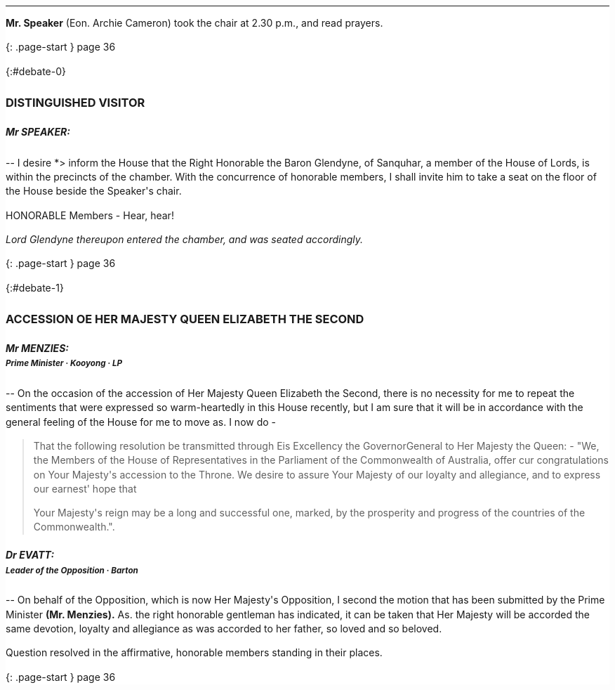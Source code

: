 
----


 **Mr. Speaker** (Eon. Archie Cameron) took the chair at 2.30 p.m., and read prayers. 

{: .page-start }
page 36

{:#debate-0}
### DISTINGUISHED VISITOR

##### Mr SPEAKER:

-- I desire *&gt; inform the House that the Right Honorable the Baron  Glendyne,  of Sanquhar, a member of the House of Lords, is within the precincts of the chamber. With the concurrence of honorable members, I shall invite him to take a seat on the floor of the House beside the Speaker's chair. 

HONORABLE  Members  - Hear, hear! 


 *Lord Glendyne thereupon entered the chamber, and was seated accordingly.* 


{: .page-start }
page 36

{:#debate-1}
### ACCESSION OE HER MAJESTY QUEEN ELIZABETH THE SECOND

##### Mr MENZIES:<br><small class="text-muted">Prime Minister &middot; Kooyong &middot; LP</small>

-- On the occasion of the accession of Her Majesty Queen Elizabeth the Second, there is no necessity for me to repeat the sentiments that were expressed so warm-heartedly in this House recently, but I am sure that it will be in accordance with the general feeling of the House for me to move as. I now do - 

  >That the following resolution be transmitted through Eis  Excellency  the GovernorGeneral to  Her  Majesty the Queen: - "We, the Members of the House of Representatives in the Parliament of the Commonwealth of Australia, offer cur congratulations on Your Majesty's accession to the Throne. We desire to assure Your Majesty of our loyalty and allegiance, and to express our earnest' hope that 
  >
  >Your Majesty's reign may be a long and successful one, marked, by the prosperity and progress of the countries of the Commonwealth.". 

##### Dr EVATT:<br><small class="text-muted">Leader of the Opposition &middot; Barton</small>

-- On behalf of the Opposition, which is now  Her  Majesty's Opposition, I second the motion that has been submitted by the Prime Minister  **(Mr. Menzies).**  As. the right honorable gentleman has indicated, it can be taken that  Her  Majesty  will be accorded the same devotion, loyalty and allegiance as was accorded to her father, so loved and so beloved. 

Question resolved in the affirmative, honorable members standing in their places. 

{: .page-start }
page 36
